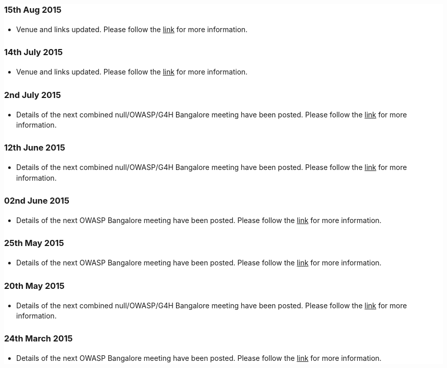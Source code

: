 ### 15th Aug 2015

  - Venue and links updated. Please follow the
    [link](https://www.owasp.org/index.php/Bangalore#tab=Next_Meeting)
    for more information.

### 14th July 2015

  - Venue and links updated. Please follow the
    [link](https://www.owasp.org/index.php/Bangalore#tab=Next_Meeting)
    for more information.

### 2nd July 2015

  - Details of the next combined null/OWASP/G4H Bangalore meeting have
    been posted. Please follow the
    [link](https://www.owasp.org/index.php/Bangalore#tab=Next_Meeting)
    for more information.

### 12th June 2015

  - Details of the next combined null/OWASP/G4H Bangalore meeting have
    been posted. Please follow the
    [link](https://www.owasp.org/index.php/Bangalore#tab=Next_Meeting)
    for more information.

### 02nd June 2015

  - Details of the next OWASP Bangalore meeting have been posted. Please
    follow the
    [link](https://www.owasp.org/index.php/Bangalore#tab=Next_Meeting)
    for more information.

### 25th May 2015

  - Details of the next OWASP Bangalore meeting have been posted. Please
    follow the
    [link](https://www.owasp.org/index.php/Bangalore#tab=Next_Meeting)
    for more information.

### 20th May 2015

  - Details of the next combined null/OWASP/G4H Bangalore meeting have
    been posted. Please follow the
    [link](https://www.owasp.org/index.php/Bangalore#tab=Next_Meeting)
    for more information.

### 24th March 2015

  - Details of the next OWASP Bangalore meeting have been posted. Please
    follow the
    [link](https://www.owasp.org/index.php/Bangalore#tab=Next_Meeting)
    for more information.
